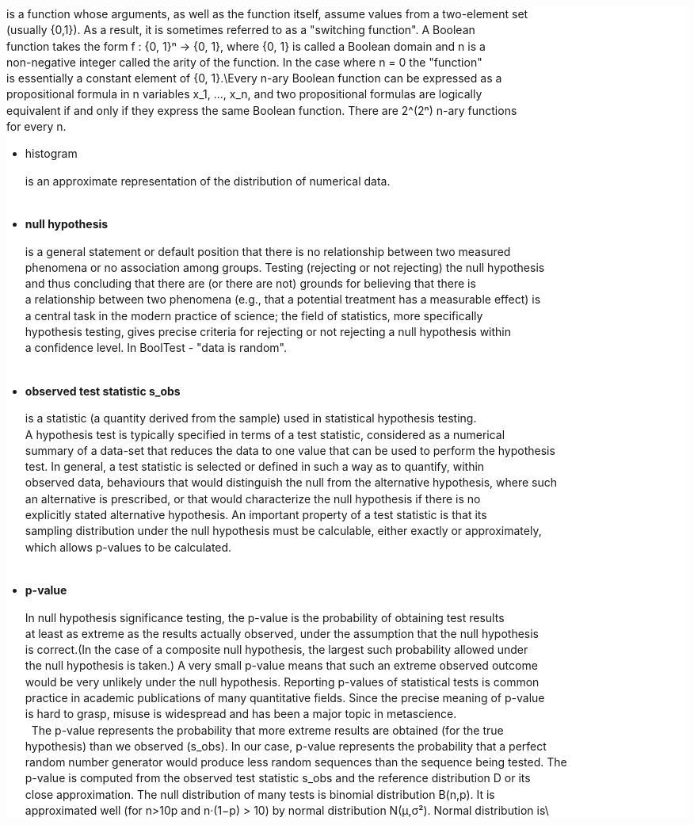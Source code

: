   is a function whose arguments, as well as the function itself, assume values from a two-element set\
  (usually {0,1}). As a result, it is sometimes referred to as a "switching function". A Boolean\
  function takes the form f : {0, 1}ⁿ → {0, 1}, where {0, 1} is called a Boolean domain and n is a\
  non-negative integer called the arity of the function. In the case where n = 0 the "function"\
  is essentially a constant element of {0, 1}.\Every n-ary Boolean function can be expressed as a\
  propositional formula in n variables x_1, ..., x_n, and two propositional formulas are logically\
  equivalent if and only if they express the same Boolean function. There are 2^(2ⁿ) n-ary functions\
  for every n.
&nbsp;
&nbsp;
* histogram

  is an approximate representation of the distribution of numerical data.\
&nbsp;
&nbsp;
* **null hypothesis**

  is a general statement or default position that there is no relationship between two measured\
  phenomena or no association among groups. Testing (rejecting or not rejecting) the null hypothesis\
  and thus concluding that there are (or there are not) grounds for believing that there is\
  a relationship between two phenomena (e.g., that a potential treatment has a measurable effect) is\
  a central task in the modern practice of science; the field of statistics, more specifically\
  hypothesis testing, gives precise criteria for rejecting or not rejecting a null hypothesis within\
  a confidence level. In BoolTest - "data is random".\
&nbsp;
&nbsp;
* **observed test statistic s_obs**

  is a statistic (a quantity derived from the sample) used in statistical hypothesis testing.\
  A hypothesis test is typically specified in terms of a test statistic, considered as a numerical\
  summary of a data-set that reduces the data to one value that can be used to perform the hypothesis\
  test. In general, a test statistic is selected or defined in such a way as to quantify, within\
  observed data, behaviours that would distinguish the null from the alternative hypothesis, where such\
  an alternative is prescribed, or that would characterize the null hypothesis if there is no\
  explicitly stated alternative hypothesis. An important property of a test statistic is that its\
  sampling distribution under the null hypothesis must be calculable, either exactly or approximately,\
  which allows p-values to be calculated.\
&nbsp;
&nbsp;
* **p-value**

  In null hypothesis significance testing, the p-value is the probability of obtaining test results\
  at least as extreme as the results actually observed, under the assumption that the null hypothesis\
  is correct.(In the case of a composite null hypothesis, the largest such probability allowed under\
  the null hypothesis is taken.) A very small p-value means that such an extreme observed outcome\
  would be very unlikely under the null hypothesis. Reporting p-values of statistical tests is common\
  practice in academic publications of many quantitative fields. Since the precise meaning of p-value\
  is hard to grasp, misuse is widespread and has been a major topic in metascience.\
&nbsp;
  The p-value represents the probability that more extreme results are obtained (for the true\
  hypothesis) than we observed (s_obs). In our case, p-value represents the probability that a perfect\
  random number generator would produce less random sequences than the sequence being tested. The\
  p-value is computed from the observed test statistic s_obs and the reference distribution D or its\
  close approximation. The null distribution of many tests is binomial distribution B(n,p). It is\
  approximated well (for n>10p and n·(1−p) > 10) by normal distribution N(μ,σ²). Normal distribution is\